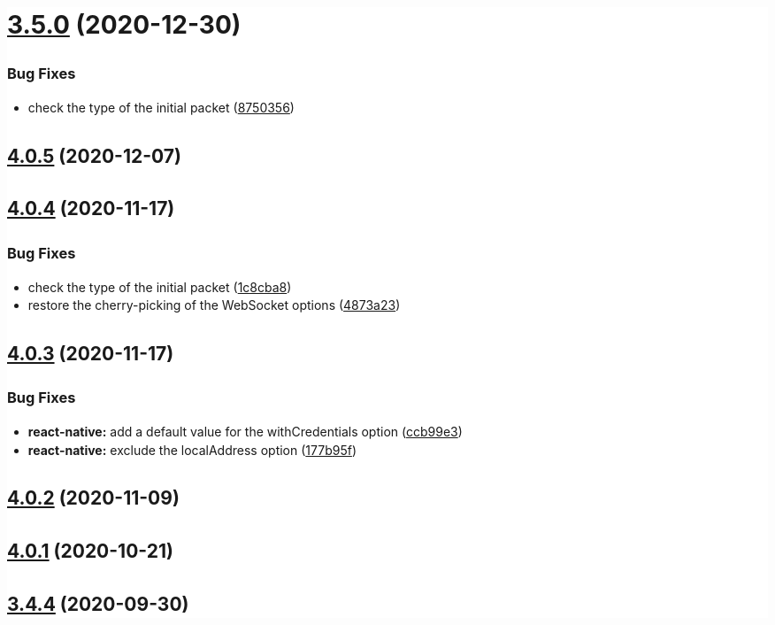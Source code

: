 
# [3.5.0](https://github.com/socketio/engine.io-client/compare/3.4.4...3.5.0) (2020-12-30)


### Bug Fixes

* check the type of the initial packet ([8750356](https://github.com/socketio/engine.io-client/commit/8750356dba5409ba0e1d3a27da6d214118702b3e))



## [4.0.5](https://github.com/socketio/engine.io-client/compare/4.0.4...4.0.5) (2020-12-07)


## [4.0.4](https://github.com/socketio/engine.io-client/compare/4.0.3...4.0.4) (2020-11-17)


### Bug Fixes

* check the type of the initial packet ([1c8cba8](https://github.com/socketio/engine.io-client/commit/1c8cba8818e930205918a70f05c1164865842a48))
* restore the cherry-picking of the WebSocket options ([4873a23](https://github.com/socketio/engine.io-client/commit/4873a237f1ce5fcb18e255dd604d50dcfc624ea8))


## [4.0.3](https://github.com/socketio/engine.io-client/compare/4.0.2...4.0.3) (2020-11-17)


### Bug Fixes

* **react-native:** add a default value for the withCredentials option ([ccb99e3](https://github.com/socketio/engine.io-client/commit/ccb99e3718e8ee2c50960430d2bd6c12a3dcb0dc))
* **react-native:** exclude the localAddress option ([177b95f](https://github.com/socketio/engine.io-client/commit/177b95fe463ad049b35170f042a771380fdaedee))


## [4.0.2](https://github.com/socketio/engine.io-client/compare/4.0.1...4.0.2) (2020-11-09)


## [4.0.1](https://github.com/socketio/engine.io-client/compare/4.0.0...4.0.1) (2020-10-21)



## [3.4.4](https://github.com/socketio/engine.io-client/compare/3.4.3...3.4.4) (2020-09-30)
